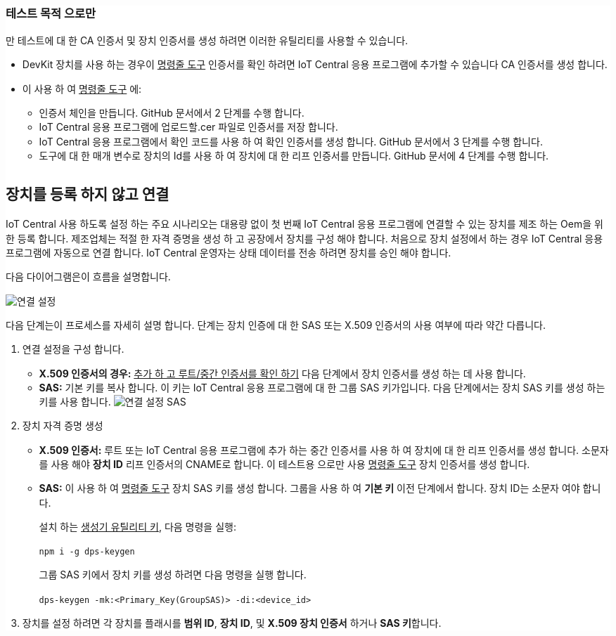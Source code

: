 ### <a name="for-testing-purposes-only"></a>테스트 목적 으로만

만 테스트에 대 한 CA 인증서 및 장치 인증서를 생성 하려면 이러한 유틸리티를 사용할 수 있습니다.

- DevKit 장치를 사용 하는 경우이 [명령줄 도구](https://aka.ms/iotcentral-docs-dicetool) 인증서를 확인 하려면 IoT Central 응용 프로그램에 추가할 수 있습니다 CA 인증서를 생성 합니다.

- 이 사용 하 여 [명령줄 도구](https://github.com/Azure/azure-iot-sdk-c/blob/master/tools/CACertificates/CACertificateOverview.md ) 에:
  - 인증서 체인을 만듭니다. GitHub 문서에서 2 단계를 수행 합니다.
  - IoT Central 응용 프로그램에 업로드할.cer 파일로 인증서를 저장 합니다.
  - IoT Central 응용 프로그램에서 확인 코드를 사용 하 여 확인 인증서를 생성 합니다. GitHub 문서에서 3 단계를 수행 합니다.
  - 도구에 대 한 매개 변수로 장치의 Id를 사용 하 여 장치에 대 한 리프 인증서를 만듭니다. GitHub 문서에 4 단계를 수행 합니다.

## <a name="connect-without-registering-devices"></a>장치를 등록 하지 않고 연결

IoT Central 사용 하도록 설정 하는 주요 시나리오는 대용량 없이 첫 번째 IoT Central 응용 프로그램에 연결할 수 있는 장치를 제조 하는 Oem을 위한 등록 합니다. 제조업체는 적절 한 자격 증명을 생성 하 고 공장에서 장치를 구성 해야 합니다. 처음으로 장치 설정에서 하는 경우 IoT Central 응용 프로그램에 자동으로 연결 합니다. IoT Central 운영자는 상태 데이터를 전송 하려면 장치를 승인 해야 합니다.

다음 다이어그램은이 흐름을 설명합니다.

![연결 설정](media/concepts-connectivity/device-connection-flow.png)

다음 단계는이 프로세스를 자세히 설명 합니다. 단계는 장치 인증에 대 한 SAS 또는 X.509 인증서의 사용 여부에 따라 약간 다릅니다.

1. 연결 설정을 구성 합니다.

    - **X.509 인증서의 경우:** [추가 하 고 루트/중간 인증서를 확인 하기](#connect-devices-using-x509-certificates) 다음 단계에서 장치 인증서를 생성 하는 데 사용 합니다.
    - **SAS:** 기본 키를 복사 합니다. 이 키는 IoT Central 응용 프로그램에 대 한 그룹 SAS 키가입니다. 다음 단계에서는 장치 SAS 키를 생성 하는 키를 사용 합니다.
    ![연결 설정 SAS](media/concepts-connectivity/connection-settings-sas.png)

1. 장치 자격 증명 생성
    - **X.509 인증서:** 루트 또는 IoT Central 응용 프로그램에 추가 하는 중간 인증서를 사용 하 여 장치에 대 한 리프 인증서를 생성 합니다. 소문자를 사용 해야 **장치 ID** 리프 인증서의 CNAME로 합니다. 이 테스트용 으로만 사용 [명령줄 도구](https://github.com/Azure/azure-iot-sdk-c/blob/master/tools/CACertificates/CACertificateOverview.md ) 장치 인증서를 생성 합니다.
    - **SAS:** 이 사용 하 여 [명령줄 도구](https://www.npmjs.com/package/dps-keygen) 장치 SAS 키를 생성 합니다. 그룹을 사용 하 여 **기본 키** 이전 단계에서 합니다. 장치 ID는 소문자 여야 합니다.

      설치 하는 [생성기 유틸리티 키](https://github.com/Azure/dps-keygen), 다음 명령을 실행:

      ```cmd/sh
      npm i -g dps-keygen
      ```

      그룹 SAS 키에서 장치 키를 생성 하려면 다음 명령을 실행 합니다.

      ```cmd/sh
      dps-keygen -mk:<Primary_Key(GroupSAS)> -di:<device_id>
      ```

1. 장치를 설정 하려면 각 장치를 플래시를 **범위 ID**, **장치 ID**, 및 **X.509 장치 인증서** 하거나 **SAS 키**합니다.
